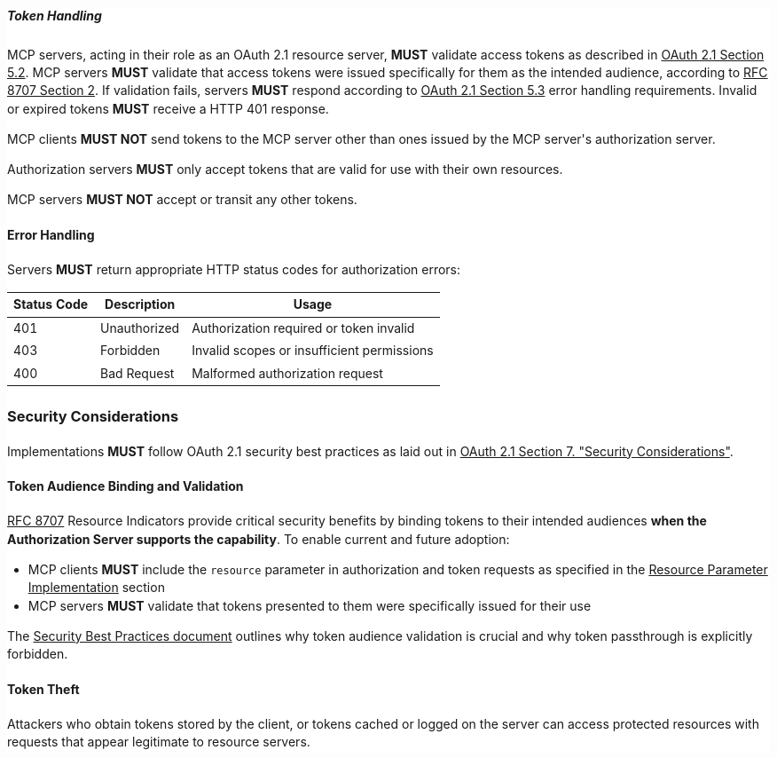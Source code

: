 ##### Token Handling

MCP servers, acting in their role as an OAuth 2.1 resource server, **MUST** validate access tokens as described in [OAuth 2.1 Section 5.2](https://datatracker.ietf.org/doc/html/draft-ietf-oauth-v2-1-13#section-5.2).
MCP servers **MUST** validate that access tokens were issued specifically for them as the intended audience, according to [RFC 8707 Section 2](https://www.rfc-editor.org/rfc/rfc8707.html#section-2).
If validation fails, servers **MUST** respond according to [OAuth 2.1 Section 5.3](https://datatracker.ietf.org/doc/html/draft-ietf-oauth-v2-1-13#section-5.3)
error handling requirements. Invalid or expired tokens **MUST** receive a HTTP 401
response.

MCP clients **MUST NOT** send tokens to the MCP server other than ones issued by the MCP server's authorization server.

Authorization servers **MUST** only accept tokens that are valid for use with their own resources.

MCP servers **MUST NOT** accept or transit any other tokens.

#### Error Handling

Servers **MUST** return appropriate HTTP status codes for authorization errors:

| Status Code | Description  | Usage                                      |
| ----------- | ------------ | ------------------------------------------ |
| 401         | Unauthorized | Authorization required or token invalid    |
| 403         | Forbidden    | Invalid scopes or insufficient permissions |
| 400         | Bad Request  | Malformed authorization request            |

### Security Considerations

Implementations **MUST** follow OAuth 2.1 security best practices as laid out in [OAuth 2.1 Section 7. "Security Considerations"](https://datatracker.ietf.org/doc/html/draft-ietf-oauth-v2-1-13#name-security-considerations).

#### Token Audience Binding and Validation

[RFC 8707](https://www.rfc-editor.org/rfc/rfc8707.html) Resource Indicators provide critical security benefits by binding tokens to their intended audiences **when the Authorization Server supports the capability**. To enable current and future adoption:

* MCP clients **MUST** include the `resource` parameter in authorization and token requests as specified in the [Resource Parameter Implementation](#resource-parameter-implementation) section
* MCP servers **MUST** validate that tokens presented to them were specifically issued for their use

The [Security Best Practices document](/specification/2025-06-18/basic/security_best_practices#token-passthrough)
outlines why token audience validation is crucial and why token passthrough is explicitly forbidden.

#### Token Theft

Attackers who obtain tokens stored by the client, or tokens cached or logged on the server can access protected resources with requests that appear legitimate to resource servers.
